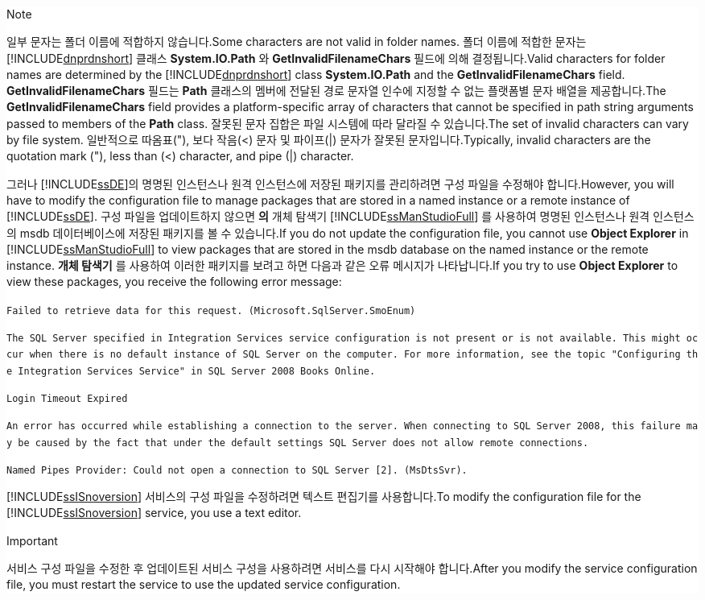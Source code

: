 > [!NOTE]  
>  <span data-ttu-id="5db66-130">일부 문자는 폴더 이름에 적합하지 않습니다.</span><span class="sxs-lookup"><span data-stu-id="5db66-130">Some characters are not valid in folder names.</span></span> <span data-ttu-id="5db66-131">폴더 이름에 적합한 문자는 [!INCLUDE[dnprdnshort](../includes/dnprdnshort-md.md)] 클래스 **System.IO.Path** 와 **GetInvalidFilenameChars** 필드에 의해 결정됩니다.</span><span class="sxs-lookup"><span data-stu-id="5db66-131">Valid characters for folder names are determined by the [!INCLUDE[dnprdnshort](../includes/dnprdnshort-md.md)] class **System.IO.Path** and the **GetInvalidFilenameChars** field.</span></span> <span data-ttu-id="5db66-132">**GetInvalidFilenameChars** 필드는 **Path** 클래스의 멤버에 전달된 경로 문자열 인수에 지정할 수 없는 플랫폼별 문자 배열을 제공합니다.</span><span class="sxs-lookup"><span data-stu-id="5db66-132">The **GetInvalidFilenameChars** field provides a platform-specific array of characters that cannot be specified in path string arguments passed to members of the **Path** class.</span></span> <span data-ttu-id="5db66-133">잘못된 문자 집합은 파일 시스템에 따라 달라질 수 있습니다.</span><span class="sxs-lookup"><span data-stu-id="5db66-133">The set of invalid characters can vary by file system.</span></span> <span data-ttu-id="5db66-134">일반적으로 따옴표("), 보다 작음(<) 문자 및 파이프(|) 문자가 잘못된 문자입니다.</span><span class="sxs-lookup"><span data-stu-id="5db66-134">Typically, invalid characters are the quotation mark ("), less than (<) character, and pipe (|) character.</span></span>  
  
 <span data-ttu-id="5db66-135">그러나 [!INCLUDE[ssDE](../includes/ssde-md.md)]의 명명된 인스턴스나 원격 인스턴스에 저장된 패키지를 관리하려면 구성 파일을 수정해야 합니다.</span><span class="sxs-lookup"><span data-stu-id="5db66-135">However, you will have to modify the configuration file to manage packages that are stored in a named instance or a remote instance of [!INCLUDE[ssDE](../includes/ssde-md.md)].</span></span> <span data-ttu-id="5db66-136">구성 파일을 업데이트하지 않으면 **의** 개체 탐색기 [!INCLUDE[ssManStudioFull](../includes/ssmanstudiofull-md.md)] 를 사용하여 명명된 인스턴스나 원격 인스턴스의 msdb 데이터베이스에 저장된 패키지를 볼 수 있습니다.</span><span class="sxs-lookup"><span data-stu-id="5db66-136">If you do not update the configuration file, you cannot use **Object Explorer** in [!INCLUDE[ssManStudioFull](../includes/ssmanstudiofull-md.md)] to view packages that are stored in the msdb database on the named instance or the remote instance.</span></span> <span data-ttu-id="5db66-137">**개체 탐색기** 를 사용하여 이러한 패키지를 보려고 하면 다음과 같은 오류 메시지가 나타납니다.</span><span class="sxs-lookup"><span data-stu-id="5db66-137">If you try to use **Object Explorer** to view these packages, you receive the following error message:</span></span>  
  
 `Failed to retrieve data for this request. (Microsoft.SqlServer.SmoEnum)`  
  
 `The SQL Server specified in Integration Services service configuration is not present or is not available. This might occur when there is no default instance of SQL Server on the computer. For more information, see the topic "Configuring the Integration Services Service" in SQL Server 2008 Books Online.`  
  
 `Login Timeout Expired`  
  
 `An error has occurred while establishing a connection to the server. When connecting to SQL Server 2008, this failure may be caused by the fact that under the default settings SQL Server does not allow remote connections.`  
  
 `Named Pipes Provider: Could not open a connection to SQL Server [2]. (MsDtsSvr).`  
  
 <span data-ttu-id="5db66-138">[!INCLUDE[ssISnoversion](../includes/ssisnoversion-md.md)] 서비스의 구성 파일을 수정하려면 텍스트 편집기를 사용합니다.</span><span class="sxs-lookup"><span data-stu-id="5db66-138">To modify the configuration file for the [!INCLUDE[ssISnoversion](../includes/ssisnoversion-md.md)] service, you use a text editor.</span></span>  
  
> [!IMPORTANT]  
>  <span data-ttu-id="5db66-139">서비스 구성 파일을 수정한 후 업데이트된 서비스 구성을 사용하려면 서비스를 다시 시작해야 합니다.</span><span class="sxs-lookup"><span data-stu-id="5db66-139">After you modify the service configuration file, you must restart the service to use the updated service configuration.</span></span>  
  
